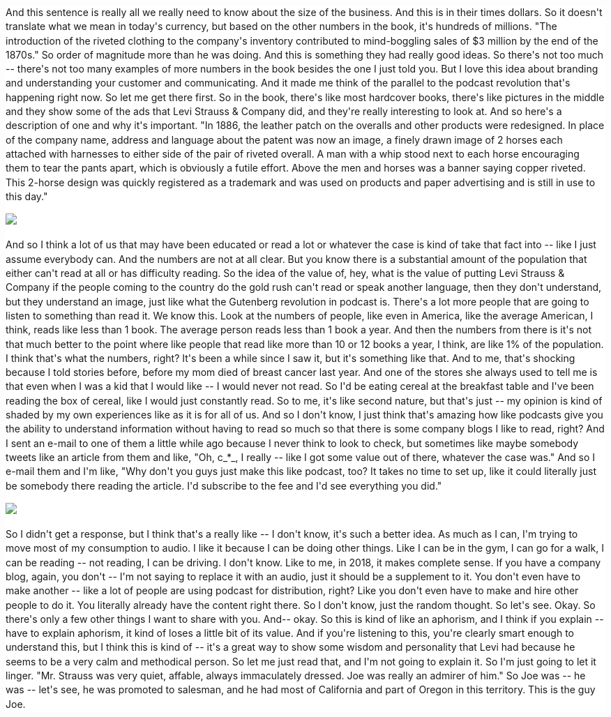 And this sentence is really all we really need to know about the size of the business. And this is in their times dollars. So it doesn't translate what we mean in today's currency, but based on the other numbers in the book, it's hundreds of millions. "The introduction of the riveted clothing to the company's inventory contributed to mind-boggling sales of $3 million by the end of the 1870s." So order of magnitude more than he was doing. And this is something they had really good ideas. So there's not too much -- there's not too many examples of more numbers in the book besides the one I just told you. But I love this idea about branding and understanding your customer and communicating. And it made me think of the parallel to the podcast revolution that's happening right now. So let me get there first. So in the book, there's like most hardcover books, there's like pictures in the middle and they show some of the ads that Levi Strauss & Company did, and they're really interesting to look at. And so here's a description of one and why it's important. "In 1886, the leather patch on the overalls and other products were redesigned. In place of the company name, address and language about the patent was now an image, a finely drawn image of 2 horses each attached with harnesses to either side of the pair of riveted overall. A man with a whip stood next to each horse encouraging them to tear the pants apart, which is obviously a futile effort. Above the men and horses was a banner saying copper riveted. This 2-horse design was quickly registered as a trademark and was used on products and paper advertising and is still in use to this day."

![](https://www.foundersnotes.com/static/images/new_icons/chevron-down-alt-thin.svg)

And so I think a lot of us that may have been educated or read a lot or whatever the case is kind of take that fact into -- like I just assume everybody can. And the numbers are not at all clear. But you know there is a substantial amount of the population that either can't read at all or has difficulty reading. So the idea of the value of, hey, what is the value of putting Levi Strauss & Company if the people coming to the country do the gold rush can't read or speak another language, then they don't understand, but they understand an image, just like what the Gutenberg revolution in podcast is. There's a lot more people that are going to listen to something than read it. We know this. Look at the numbers of people, like even in America, like the average American, I think, reads like less than 1 book. The average person reads less than 1 book a year. And then the numbers from there is it's not that much better to the point where like people that read like more than 10 or 12 books a year, I think, are like 1% of the population. I think that's what the numbers, right? It's been a while since I saw it, but it's something like that. And to me, that's shocking because I told stories before, before my mom died of breast cancer last year. And one of the stores she always used to tell me is that even when I was a kid that I would like -- I would never not read. So I'd be eating cereal at the breakfast table and I've been reading the box of cereal, like I would just constantly read. So to me, it's like second nature, but that's just -- my opinion is kind of shaded by my own experiences like as it is for all of us. And so I don't know, I just think that's amazing how like podcasts give you the ability to understand information without having to read so much so that there is some company blogs I like to read, right? And I sent an e-mail to one of them a little while ago because I never think to look to check, but sometimes like maybe somebody tweets like an article from them and like, "Oh, c_*_, I really -- like I got some value out of there, whatever the case was." And so I e-mail them and I'm like, "Why don't you guys just make this like podcast, too? It takes no time to set up, like it could literally just be somebody there reading the article. I'd subscribe to the fee and I'd see everything you did."

![](https://www.foundersnotes.com/static/images/new_icons/chevron-down-alt-thin.svg)

So I didn't get a response, but I think that's a really like -- I don't know, it's such a better idea. As much as I can, I'm trying to move most of my consumption to audio. I like it because I can be doing other things. Like I can be in the gym, I can go for a walk, I can be reading -- not reading, I can be driving. I don't know. Like to me, in 2018, it makes complete sense. If you have a company blog, again, you don't -- I'm not saying to replace it with an audio, just it should be a supplement to it. You don't even have to make another -- like a lot of people are using podcast for distribution, right? Like you don't even have to make and hire other people to do it. You literally already have the content right there. So I don't know, just the random thought. So let's see. Okay. So there's only a few other things I want to share with you. And-- okay. So this is kind of like an aphorism, and I think if you explain -- have to explain aphorism, it kind of loses a little bit of its value. And if you're listening to this, you're clearly smart enough to understand this, but I think this is kind of -- it's a great way to show some wisdom and personality that Levi had because he seems to be a very calm and methodical person. So let me just read that, and I'm not going to explain it. So I'm just going to let it linger. "Mr. Strauss was very quiet, affable, always immaculately dressed. Joe was really an admirer of him." So Joe was -- he was -- let's see, he was promoted to salesman, and he had most of California and part of Oregon in this territory. This is the guy Joe.
